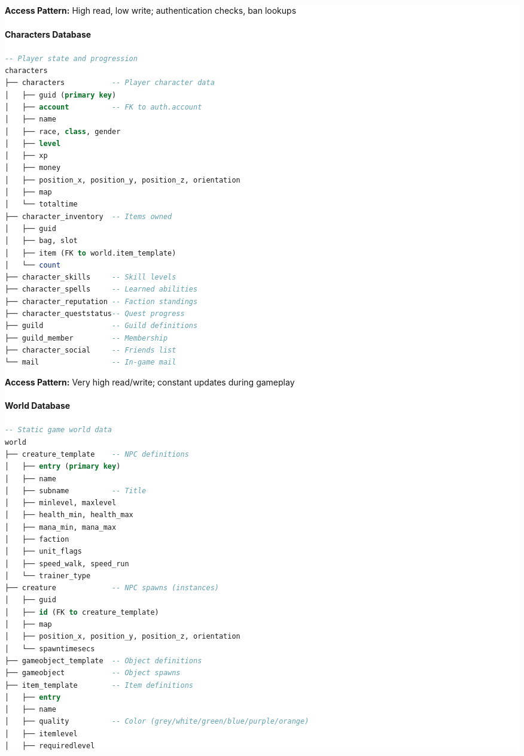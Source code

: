 
**Access Pattern:** High read, low write; authentication checks, ban lookups

#### Characters Database

```sql
-- Player state and progression
characters
├── characters           -- Player character data
│   ├── guid (primary key)
│   ├── account          -- FK to auth.account
│   ├── name
│   ├── race, class, gender
│   ├── level
│   ├── xp
│   ├── money
│   ├── position_x, position_y, position_z, orientation
│   ├── map
│   └── totaltime
├── character_inventory  -- Items owned
│   ├── guid
│   ├── bag, slot
│   ├── item (FK to world.item_template)
│   └── count
├── character_skills     -- Skill levels
├── character_spells     -- Learned abilities
├── character_reputation -- Faction standings
├── character_queststatus-- Quest progress
├── guild                -- Guild definitions
├── guild_member         -- Membership
├── character_social     -- Friends list
└── mail                 -- In-game mail
```

**Access Pattern:** Very high read/write; constant updates during gameplay

#### World Database

```sql
-- Static game world data
world
├── creature_template    -- NPC definitions
│   ├── entry (primary key)
│   ├── name
│   ├── subname          -- Title
│   ├── minlevel, maxlevel
│   ├── health_min, health_max
│   ├── mana_min, mana_max
│   ├── faction
│   ├── unit_flags
│   ├── speed_walk, speed_run
│   └── trainer_type
├── creature             -- NPC spawns (instances)
│   ├── guid
│   ├── id (FK to creature_template)
│   ├── map
│   ├── position_x, position_y, position_z, orientation
│   └── spawntimesecs
├── gameobject_template  -- Object definitions
├── gameobject           -- Object spawns
├── item_template        -- Item definitions
│   ├── entry
│   ├── name
│   ├── quality          -- Color (grey/white/green/blue/purple/orange)
│   ├── itemlevel
│   ├── requiredlevel
```